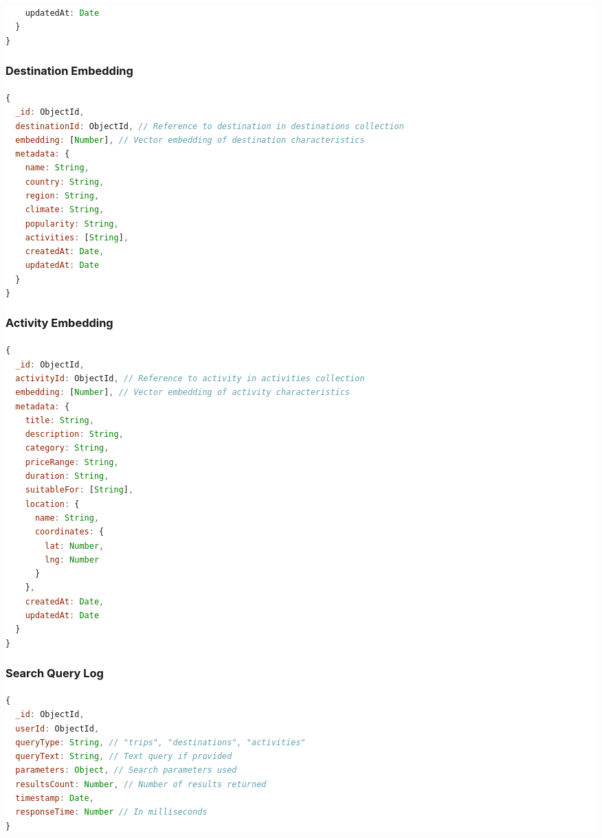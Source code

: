 ```javascript
    updatedAt: Date
  }
}
```

### Destination Embedding
```javascript
{
  _id: ObjectId,
  destinationId: ObjectId, // Reference to destination in destinations collection
  embedding: [Number], // Vector embedding of destination characteristics
  metadata: {
    name: String,
    country: String,
    region: String,
    climate: String,
    popularity: String,
    activities: [String],
    createdAt: Date,
    updatedAt: Date
  }
}
```

### Activity Embedding
```javascript
{
  _id: ObjectId,
  activityId: ObjectId, // Reference to activity in activities collection
  embedding: [Number], // Vector embedding of activity characteristics
  metadata: {
    title: String,
    description: String,
    category: String,
    priceRange: String,
    duration: String,
    suitableFor: [String],
    location: {
      name: String,
      coordinates: {
        lat: Number,
        lng: Number
      }
    },
    createdAt: Date,
    updatedAt: Date
  }
}
```

### Search Query Log
```javascript
{
  _id: ObjectId,
  userId: ObjectId,
  queryType: String, // "trips", "destinations", "activities"
  queryText: String, // Text query if provided
  parameters: Object, // Search parameters used
  resultsCount: Number, // Number of results returned
  timestamp: Date,
  responseTime: Number // In milliseconds
}
```
